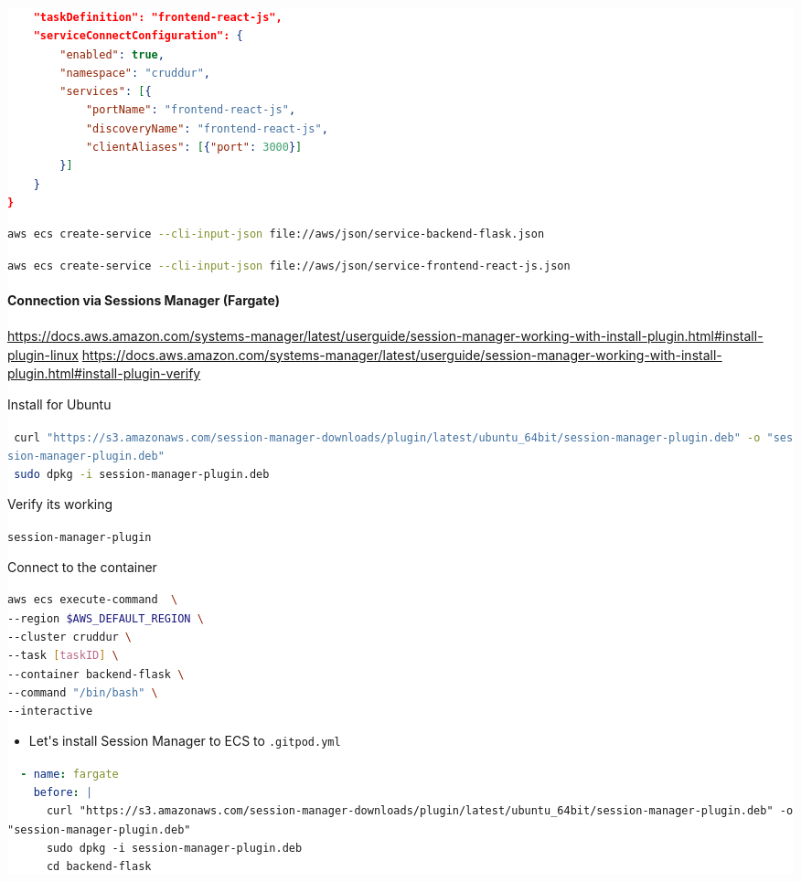 ```json
    "taskDefinition": "frontend-react-js",
    "serviceConnectConfiguration": {
        "enabled": true,
        "namespace": "cruddur",
        "services": [{
            "portName": "frontend-react-js",
            "discoveryName": "frontend-react-js",
            "clientAliases": [{"port": 3000}]
        }]
    }
}
```

```sh
aws ecs create-service --cli-input-json file://aws/json/service-backend-flask.json
```

```sh
aws ecs create-service --cli-input-json file://aws/json/service-frontend-react-js.json
```

#### Connection via Sessions Manager (Fargate)
 
https://docs.aws.amazon.com/systems-manager/latest/userguide/session-manager-working-with-install-plugin.html#install-plugin-linux
https://docs.aws.amazon.com/systems-manager/latest/userguide/session-manager-working-with-install-plugin.html#install-plugin-verify
 
Install for Ubuntu
```sh
 curl "https://s3.amazonaws.com/session-manager-downloads/plugin/latest/ubuntu_64bit/session-manager-plugin.deb" -o "session-manager-plugin.deb"
 sudo dpkg -i session-manager-plugin.deb
```
Verify its working
```sh
session-manager-plugin
```

Connect to the container
 ```sh
aws ecs execute-command  \
--region $AWS_DEFAULT_REGION \
--cluster cruddur \
--task [taskID] \
--container backend-flask \
--command "/bin/bash" \
--interactive
```
- Let's install Session Manager to ECS to `.gitpod.yml`

```yml
  - name: fargate
    before: |
      curl "https://s3.amazonaws.com/session-manager-downloads/plugin/latest/ubuntu_64bit/session-manager-plugin.deb" -o "session-manager-plugin.deb"
      sudo dpkg -i session-manager-plugin.deb
      cd backend-flask
```
